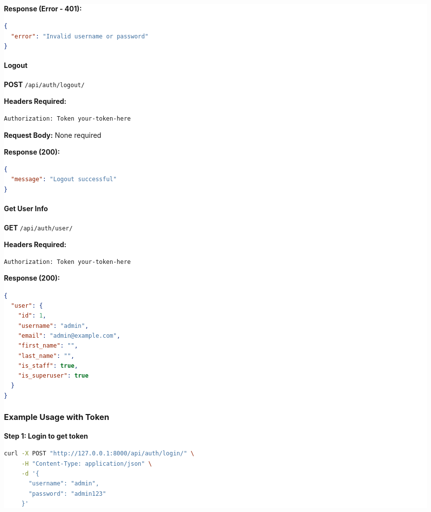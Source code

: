 **Response (Error - 401):**
```json
{
  "error": "Invalid username or password"
}
```

#### Logout
**POST** `/api/auth/logout/`

**Headers Required:**
```
Authorization: Token your-token-here
```

**Request Body:** None required

**Response (200):**
```json
{
  "message": "Logout successful"
}
```

#### Get User Info
**GET** `/api/auth/user/`

**Headers Required:**
```
Authorization: Token your-token-here
```

**Response (200):**
```json
{
  "user": {
    "id": 1,
    "username": "admin",
    "email": "admin@example.com",
    "first_name": "",
    "last_name": "",
    "is_staff": true,
    "is_superuser": true
  }
}
```

### Example Usage with Token

**Step 1: Login to get token**
```bash
curl -X POST "http://127.0.0.1:8000/api/auth/login/" \
     -H "Content-Type: application/json" \
     -d '{
       "username": "admin",
       "password": "admin123"
     }'
```
